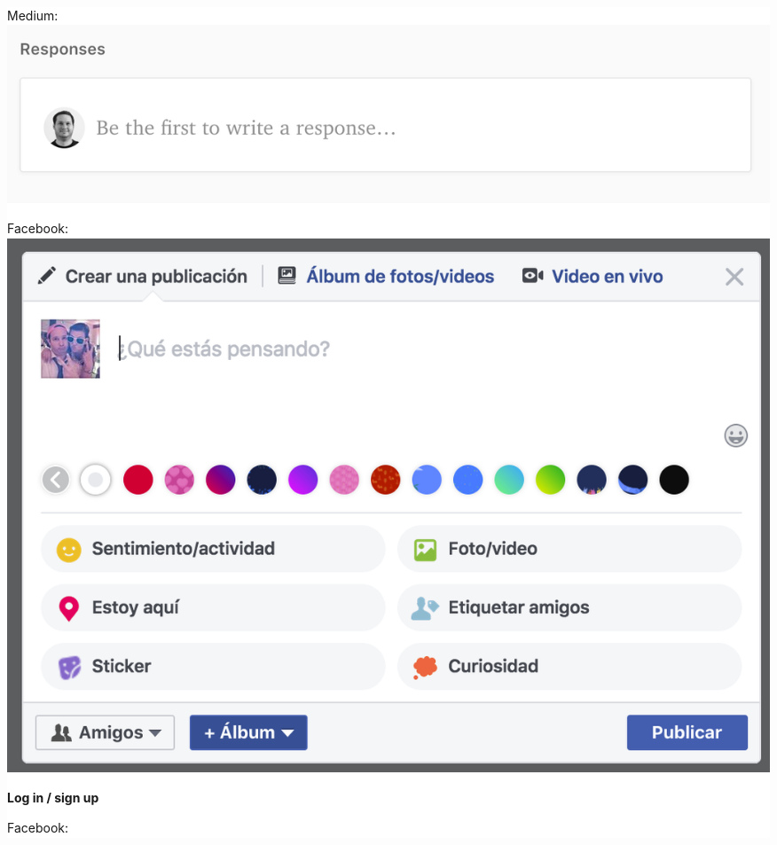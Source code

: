Medium: 
![Medium post](resources/html/medium_comment.png)

Facebook: 
![Medium post](resources/html/facebook_post.png)

**Log in / sign up**

Facebook: